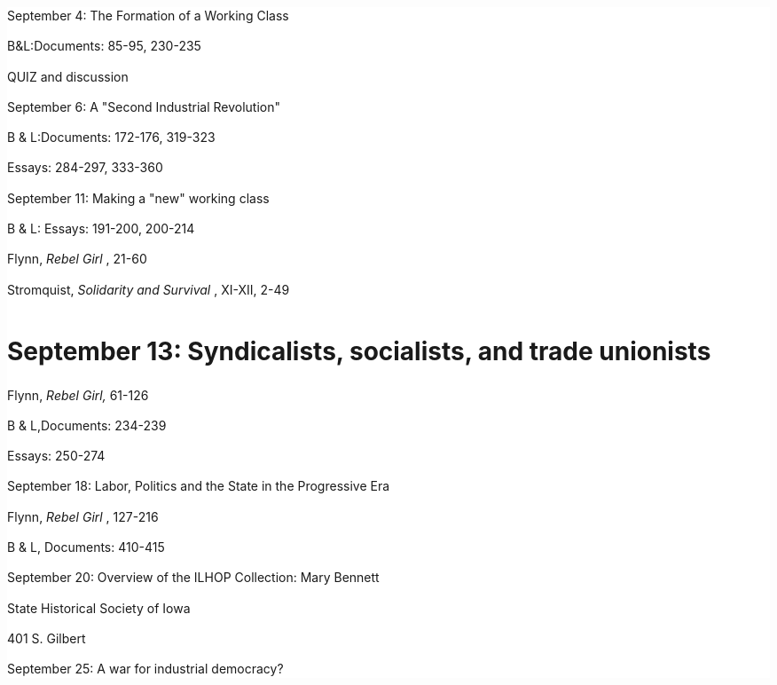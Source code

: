 September 4: The Formation of a Working Class



B&L:Documents: 85-95, 230-235

QUIZ and discussion



September 6: A "Second Industrial Revolution"



B & L:Documents: 172-176, 319-323

Essays: 284-297, 333-360



September 11: Making a "new" working class



B & L: Essays: 191-200, 200-214

Flynn, _Rebel Girl_ , 21-60

Stromquist, _Solidarity and Survival_ , XI-XII, 2-49



# September 13: Syndicalists, socialists, and trade unionists



Flynn, _Rebel Girl,_ 61-126

B & L,Documents: 234-239

Essays: 250-274



September 18: Labor, Politics and the State in the Progressive Era



Flynn, _Rebel Girl_ , 127-216

B & L, Documents: 410-415



September 20: Overview of the ILHOP Collection: Mary Bennett



State Historical Society of Iowa

401 S. Gilbert





  

September 25: A war for industrial democracy?

